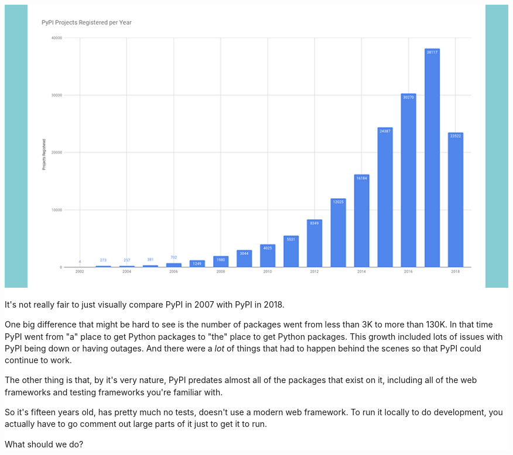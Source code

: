  <tr><td><a href="#101"><img id="101" class="slide" src="/assets/images/cheeseshop/101.png"></a></td><td>
    <p>
      It's not really fair to just visually compare PyPI in 2007 with PyPI in
      2018.
    </p>
    <p>
      One big difference that might be hard to see is the number of packages
      went from less than 3K to more than 130K.  In that time PyPI went from
      "a" place to get Python packages to "the" place to get Python packages.
      This growth included lots of issues with PyPI being down or having
      outages.  And there were a <i>lot</i> of things that had to happen behind
      the scenes so that PyPI could continue to work.
    </p>
    <p>
      The other thing is that, by it's very nature, PyPI predates almost all of
      the packages that exist on it, including all of the web frameworks and
      testing frameworks you're familiar with.
    </p>
    <p>
      So it's fifteen years old, has pretty much no tests, doesn't use a modern
      web framework. To run it locally to do development, you actually have to
      go comment out large parts of it just to get it to run.  </p>
    <p>
      What should we do?
    </p>
  </td></tr>